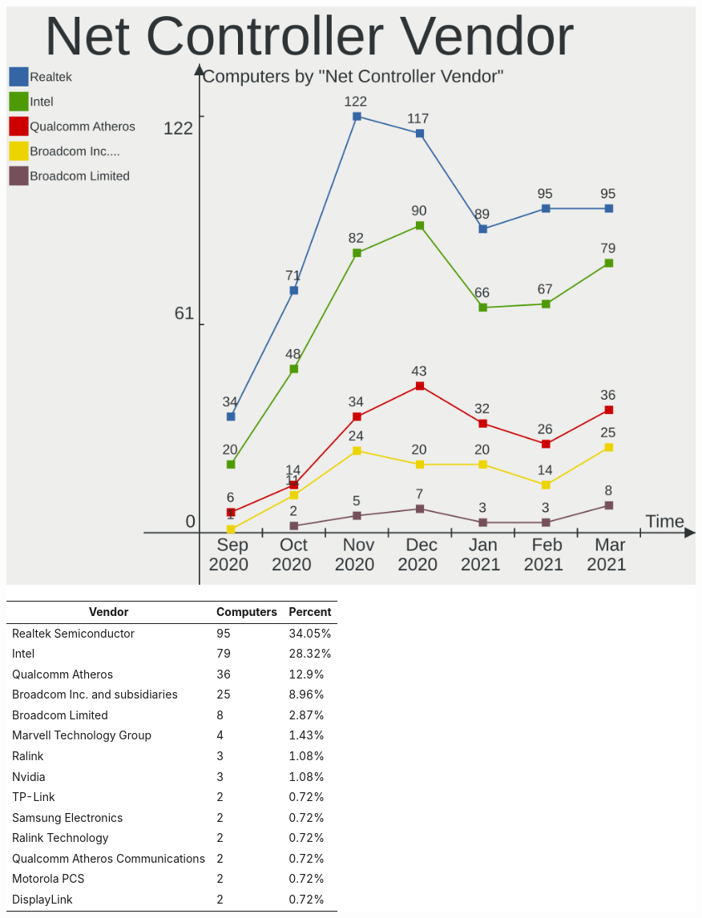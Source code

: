 ![Net Controller Vendor](./images/line_chart/net_vendor.svg)

| Vendor                          | Computers | Percent |
|---------------------------------|-----------|---------|
| Realtek Semiconductor           | 95        | 34.05%  |
| Intel                           | 79        | 28.32%  |
| Qualcomm Atheros                | 36        | 12.9%   |
| Broadcom Inc. and subsidiaries  | 25        | 8.96%   |
| Broadcom Limited                | 8         | 2.87%   |
| Marvell Technology Group        | 4         | 1.43%   |
| Ralink                          | 3         | 1.08%   |
| Nvidia                          | 3         | 1.08%   |
| TP-Link                         | 2         | 0.72%   |
| Samsung Electronics             | 2         | 0.72%   |
| Ralink Technology               | 2         | 0.72%   |
| Qualcomm Atheros Communications | 2         | 0.72%   |
| Motorola PCS                    | 2         | 0.72%   |
| DisplayLink                     | 2         | 0.72%   |